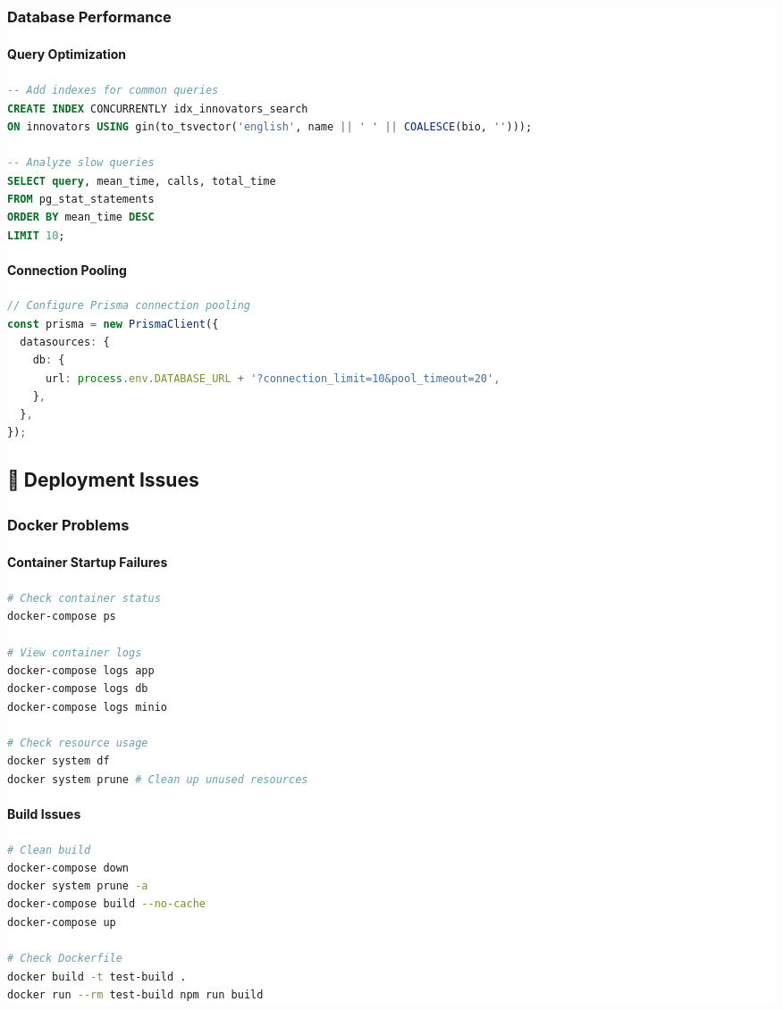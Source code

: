 ### Database Performance

#### Query Optimization
```sql
-- Add indexes for common queries
CREATE INDEX CONCURRENTLY idx_innovators_search 
ON innovators USING gin(to_tsvector('english', name || ' ' || COALESCE(bio, '')));

-- Analyze slow queries
SELECT query, mean_time, calls, total_time
FROM pg_stat_statements 
ORDER BY mean_time DESC 
LIMIT 10;
```

#### Connection Pooling
```typescript
// Configure Prisma connection pooling
const prisma = new PrismaClient({
  datasources: {
    db: {
      url: process.env.DATABASE_URL + '?connection_limit=10&pool_timeout=20',
    },
  },
});
```

## 🚀 Deployment Issues

### Docker Problems

#### Container Startup Failures
```bash
# Check container status
docker-compose ps

# View container logs
docker-compose logs app
docker-compose logs db
docker-compose logs minio

# Check resource usage
docker system df
docker system prune # Clean up unused resources
```

#### Build Issues
```bash
# Clean build
docker-compose down
docker system prune -a
docker-compose build --no-cache
docker-compose up

# Check Dockerfile
docker build -t test-build .
docker run --rm test-build npm run build
```
